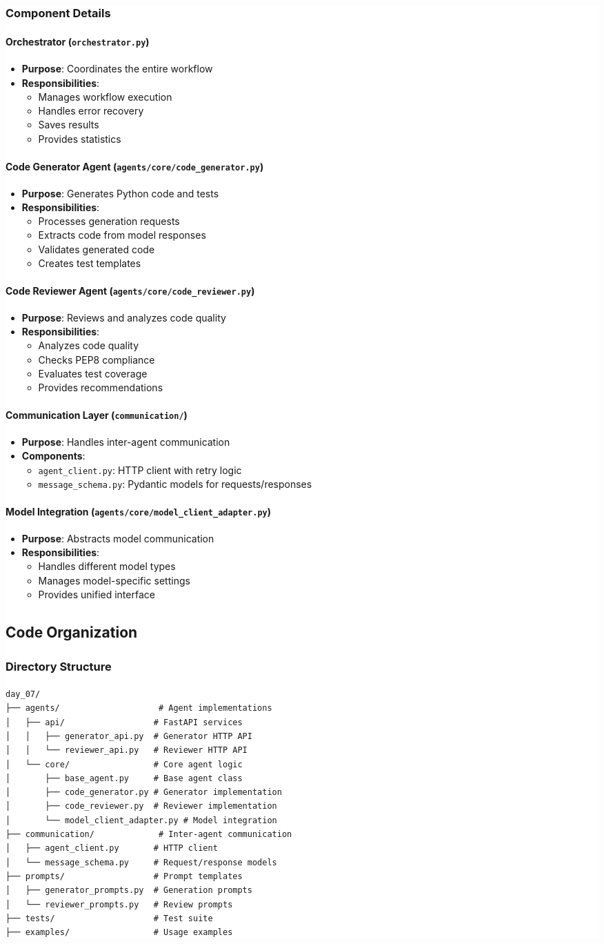 ### Component Details

#### Orchestrator (`orchestrator.py`)
- **Purpose**: Coordinates the entire workflow
- **Responsibilities**:
  - Manages workflow execution
  - Handles error recovery
  - Saves results
  - Provides statistics

#### Code Generator Agent (`agents/core/code_generator.py`)
- **Purpose**: Generates Python code and tests
- **Responsibilities**:
  - Processes generation requests
  - Extracts code from model responses
  - Validates generated code
  - Creates test templates

#### Code Reviewer Agent (`agents/core/code_reviewer.py`)
- **Purpose**: Reviews and analyzes code quality
- **Responsibilities**:
  - Analyzes code quality
  - Checks PEP8 compliance
  - Evaluates test coverage
  - Provides recommendations

#### Communication Layer (`communication/`)
- **Purpose**: Handles inter-agent communication
- **Components**:
  - `agent_client.py`: HTTP client with retry logic
  - `message_schema.py`: Pydantic models for requests/responses

#### Model Integration (`agents/core/model_client_adapter.py`)
- **Purpose**: Abstracts model communication
- **Responsibilities**:
  - Handles different model types
  - Manages model-specific settings
  - Provides unified interface

## Code Organization

### Directory Structure

```
day_07/
├── agents/                    # Agent implementations
│   ├── api/                  # FastAPI services
│   │   ├── generator_api.py  # Generator HTTP API
│   │   └── reviewer_api.py   # Reviewer HTTP API
│   └── core/                 # Core agent logic
│       ├── base_agent.py     # Base agent class
│       ├── code_generator.py # Generator implementation
│       ├── code_reviewer.py  # Reviewer implementation
│       └── model_client_adapter.py # Model integration
├── communication/             # Inter-agent communication
│   ├── agent_client.py       # HTTP client
│   └── message_schema.py     # Request/response models
├── prompts/                  # Prompt templates
│   ├── generator_prompts.py  # Generation prompts
│   └── reviewer_prompts.py   # Review prompts
├── tests/                    # Test suite
├── examples/                 # Usage examples
```